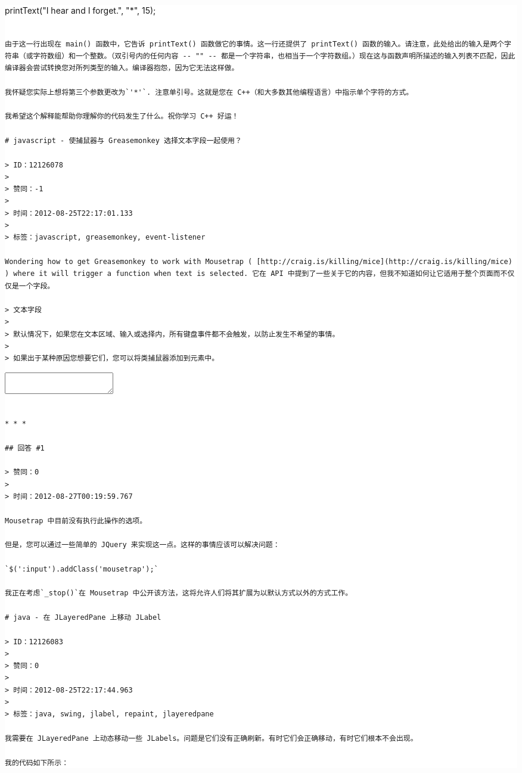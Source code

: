 ```
```
printText("I hear and I forget.", "*", 15); 
```

由于这一行出现在 main() 函数中，它告诉 printText() 函数做它的事情。这一行还提供了 printText() 函数的输入。请注意，此处给出的输入是两个字符串（或字符数组）和一个整数。（双引号内的任何内容 -- "" -- 都是一个字符串，也相当于一个字符数组。）现在这与函数声明所描述的输入列表不匹配，因此编译器会尝试转换您对所列类型的输入。编译器抱怨，因为它无法这样做。

我怀疑您实际上想将第三个参数更改为`'*'`. 注意单引号。这就是您在 C++（和大多数其他编程语言）中指示单个字符的方式。

我希望这个解释能帮助你理解你的代码发生了什么。祝你学习 C++ 好运！

# javascript - 使捕鼠器与 Greasemonkey 选择文本字段一起使用？

> ID：12126078
> 
> 赞同：-1
> 
> 时间：2012-08-25T22:17:01.133
> 
> 标签：javascript, greasemonkey, event-listener

Wondering how to get Greasemonkey to work with Mousetrap ( [http://craig.is/killing/mice](http://craig.is/killing/mice) ) where it will tr​​igger a function when text is selected. 它在 API 中提到了一些关于它的内容，但我不知道如何让它适用于整个页面而不仅仅是一个字段。

> 文本字段
> 
> 默认情况下，如果您在文本区域、输入或选择内，所有键盘事件都不会触发，以防止发生不希望的事情。
> 
> 如果出于某种原因您想要它们，您可以将类捕鼠器添加到元素中。

```
<textarea name="message" class="mousetrap"></textarea> 
```

* * *

## 回答 #1

> 赞同：0
> 
> 时间：2012-08-27T00:19:59.767

Mousetrap 中目前没有执行此操作的选项。

但是，您可以通过一些简单的 JQuery 来实现这一点。这样的事情应该可以解决问题：

`$(':input').addClass('mousetrap');`

我正在考虑`_stop()`在 Mousetrap 中公开该方法，这将允许人们将其扩展为以默认方式以外的方式工作。

# java - 在 JLayeredPane 上移动 JLabel

> ID：12126083
> 
> 赞同：0
> 
> 时间：2012-08-25T22:17:44.963
> 
> 标签：java, swing, jlabel, repaint, jlayeredpane

我需要在 JLayeredPane 上动态移动一些 JLabels。问题是它们没有正确刷新。有时它们会正确移动，有时它们根本不会出现。

我的代码如下所示：
```